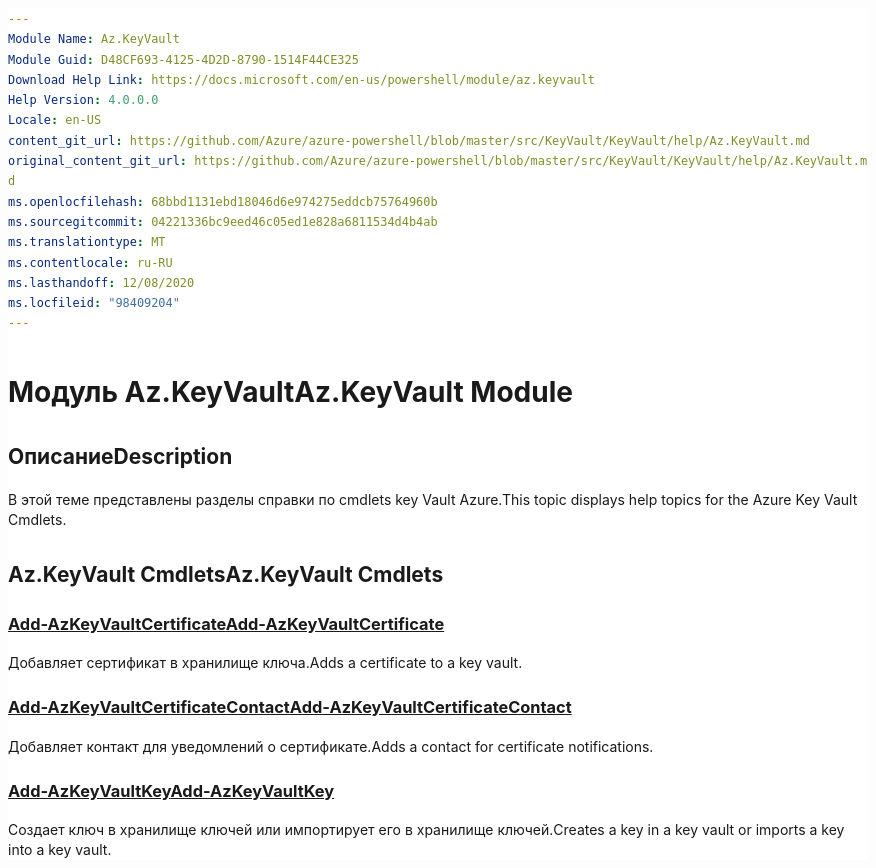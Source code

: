 ```yaml
---
Module Name: Az.KeyVault
Module Guid: D48CF693-4125-4D2D-8790-1514F44CE325
Download Help Link: https://docs.microsoft.com/en-us/powershell/module/az.keyvault
Help Version: 4.0.0.0
Locale: en-US
content_git_url: https://github.com/Azure/azure-powershell/blob/master/src/KeyVault/KeyVault/help/Az.KeyVault.md
original_content_git_url: https://github.com/Azure/azure-powershell/blob/master/src/KeyVault/KeyVault/help/Az.KeyVault.md
ms.openlocfilehash: 68bbd1131ebd18046d6e974275eddcb75764960b
ms.sourcegitcommit: 04221336bc9eed46c05ed1e828a6811534d4b4ab
ms.translationtype: MT
ms.contentlocale: ru-RU
ms.lasthandoff: 12/08/2020
ms.locfileid: "98409204"
---
```

# <span data-ttu-id="b79dc-101">Модуль Az.KeyVault</span><span class="sxs-lookup"><span data-stu-id="b79dc-101">Az.KeyVault Module</span></span>
## <span data-ttu-id="b79dc-102">Описание</span><span class="sxs-lookup"><span data-stu-id="b79dc-102">Description</span></span>
<span data-ttu-id="b79dc-103">В этой теме представлены разделы справки по cmdlets key Vault Azure.</span><span class="sxs-lookup"><span data-stu-id="b79dc-103">This topic displays help topics for the Azure Key Vault Cmdlets.</span></span>

## <span data-ttu-id="b79dc-104">Az.KeyVault Cmdlets</span><span class="sxs-lookup"><span data-stu-id="b79dc-104">Az.KeyVault Cmdlets</span></span>
### [<span data-ttu-id="b79dc-105">Add-AzKeyVaultCertificate</span><span class="sxs-lookup"><span data-stu-id="b79dc-105">Add-AzKeyVaultCertificate</span></span>](Add-AzKeyVaultCertificate.md)
<span data-ttu-id="b79dc-106">Добавляет сертификат в хранилище ключа.</span><span class="sxs-lookup"><span data-stu-id="b79dc-106">Adds a certificate to a key vault.</span></span>

### [<span data-ttu-id="b79dc-107">Add-AzKeyVaultCertificateContact</span><span class="sxs-lookup"><span data-stu-id="b79dc-107">Add-AzKeyVaultCertificateContact</span></span>](Add-AzKeyVaultCertificateContact.md)
<span data-ttu-id="b79dc-108">Добавляет контакт для уведомлений о сертификате.</span><span class="sxs-lookup"><span data-stu-id="b79dc-108">Adds a contact for certificate notifications.</span></span>

### [<span data-ttu-id="b79dc-109">Add-AzKeyVaultKey</span><span class="sxs-lookup"><span data-stu-id="b79dc-109">Add-AzKeyVaultKey</span></span>](Add-AzKeyVaultKey.md)
<span data-ttu-id="b79dc-110">Создает ключ в хранилище ключей или импортирует его в хранилище ключей.</span><span class="sxs-lookup"><span data-stu-id="b79dc-110">Creates a key in a key vault or imports a key into a key vault.</span></span>
